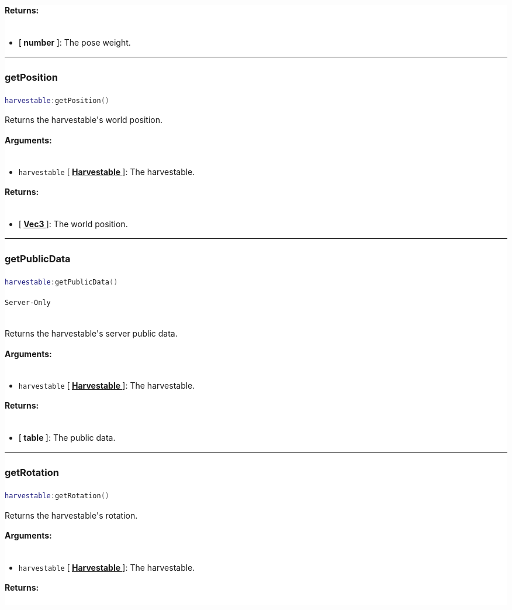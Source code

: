 <strong>Returns:</strong> <br></br>

- [<strong> number </strong>]: The pose weight.

---

### getPosition

```lua
harvestable:getPosition()
```

Returns the harvestable's world position.

<strong>Arguments:</strong> <br></br>

- <code>harvestable</code> [<strong> <a href="/docs/Terrain-Script-Environment/Userdata/Harvestable"> Harvestable </a> </strong>]: The harvestable.

<strong>Returns:</strong> <br></br>

- [<strong> <a href="/docs/Terrain-Script-Environment/Userdata/Vec3"> Vec3 </a> </strong>]: The world position.

---

### getPublicData

```lua
harvestable:getPublicData()
```
<code>Server-Only</code> <br></br>

Returns the harvestable's server public data.

<strong>Arguments:</strong> <br></br>

- <code>harvestable</code> [<strong> <a href="/docs/Terrain-Script-Environment/Userdata/Harvestable"> Harvestable </a> </strong>]: The harvestable.

<strong>Returns:</strong> <br></br>

- [<strong> table </strong>]: The public data.

---

### getRotation

```lua
harvestable:getRotation()
```

Returns the harvestable's rotation.

<strong>Arguments:</strong> <br></br>

- <code>harvestable</code> [<strong> <a href="/docs/Terrain-Script-Environment/Userdata/Harvestable"> Harvestable </a> </strong>]: The harvestable.

<strong>Returns:</strong> <br></br>
